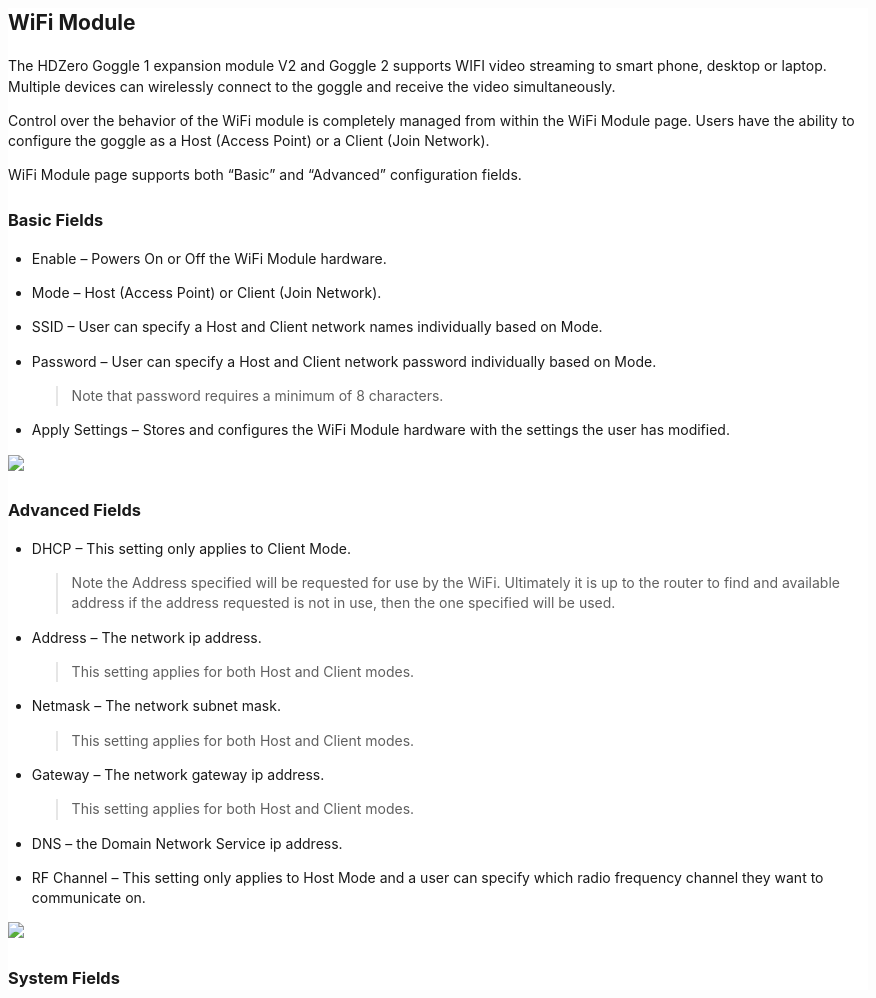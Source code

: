 <div class="page"></div>

## WiFi Module 

The HDZero Goggle 1 expansion module V2 and Goggle 2 supports WIFI video streaming to smart phone, desktop or laptop. Multiple devices can wirelessly connect to the goggle and receive the video simultaneously.

Control over the behavior of the WiFi module is completely managed from within the WiFi Module page.  Users have the ability to configure the goggle as a Host (Access Point) or a Client (Join Network). 

WiFi Module page supports both “Basic” and “Advanced” configuration fields.

### Basic Fields

- Enable – Powers On or Off the WiFi Module hardware.

- Mode – Host (Access Point) or Client (Join Network).

- SSID – User can specify a Host and Client network names individually based on Mode.

- Password – User can specify a Host and Client network password individually based on Mode.

    > Note that password requires a minimum of 8 characters.

- Apply Settings – Stores and configures the WiFi Module hardware with the settings the user has modified.

<img src="/gogglesmedia/image16.png" id="image10">

### Advanced Fields

- DHCP – This setting only applies to Client Mode.

    > Note the Address specified will be requested for use by the WiFi.  Ultimately it is up to the router to find and available address if the address requested is not in use, then the one specified will be used.

- Address – The network ip address.

    > This setting applies for both Host and Client modes.

- Netmask – The network subnet mask.

    > This setting applies for both Host and Client modes.

- Gateway – The network gateway ip address.

    > This setting applies for both Host and Client modes.

- DNS – the Domain Network Service ip address.

- RF Channel – This setting only applies to Host Mode and a user can specify which radio frequency channel they want to communicate on.

<img src="/gogglesmedia/image17.png" id="image11">

### System Fields
